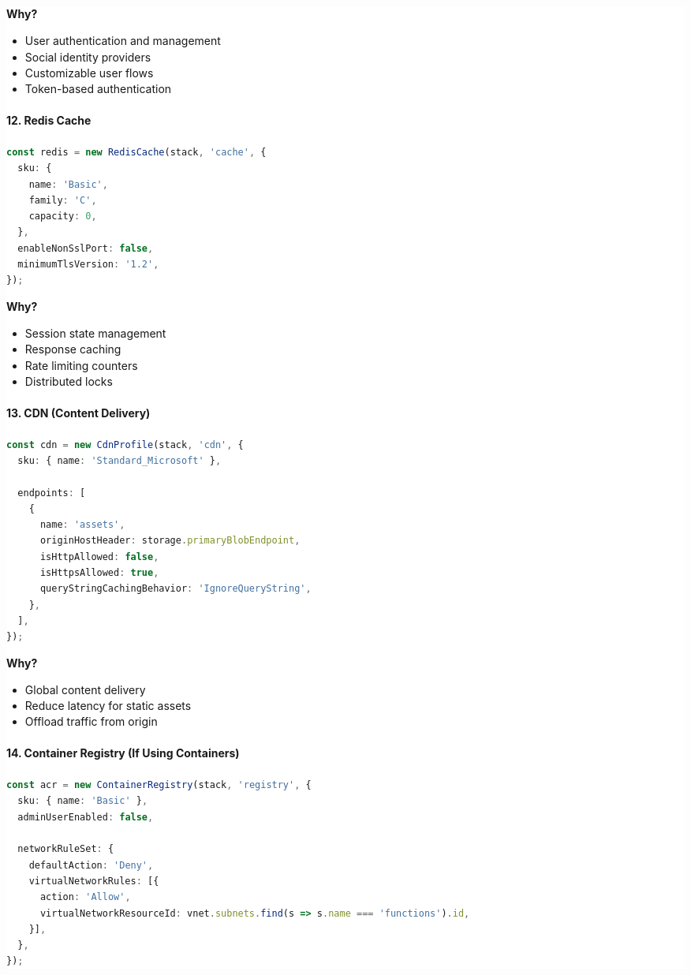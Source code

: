 **Why?**
- User authentication and management
- Social identity providers
- Customizable user flows
- Token-based authentication

#### 12. Redis Cache

```typescript
const redis = new RedisCache(stack, 'cache', {
  sku: {
    name: 'Basic',
    family: 'C',
    capacity: 0,
  },
  enableNonSslPort: false,
  minimumTlsVersion: '1.2',
});
```

**Why?**
- Session state management
- Response caching
- Rate limiting counters
- Distributed locks

#### 13. CDN (Content Delivery)

```typescript
const cdn = new CdnProfile(stack, 'cdn', {
  sku: { name: 'Standard_Microsoft' },

  endpoints: [
    {
      name: 'assets',
      originHostHeader: storage.primaryBlobEndpoint,
      isHttpAllowed: false,
      isHttpsAllowed: true,
      queryStringCachingBehavior: 'IgnoreQueryString',
    },
  ],
});
```

**Why?**
- Global content delivery
- Reduce latency for static assets
- Offload traffic from origin

#### 14. Container Registry (If Using Containers)

```typescript
const acr = new ContainerRegistry(stack, 'registry', {
  sku: { name: 'Basic' },
  adminUserEnabled: false,

  networkRuleSet: {
    defaultAction: 'Deny',
    virtualNetworkRules: [{
      action: 'Allow',
      virtualNetworkResourceId: vnet.subnets.find(s => s.name === 'functions').id,
    }],
  },
});
```
